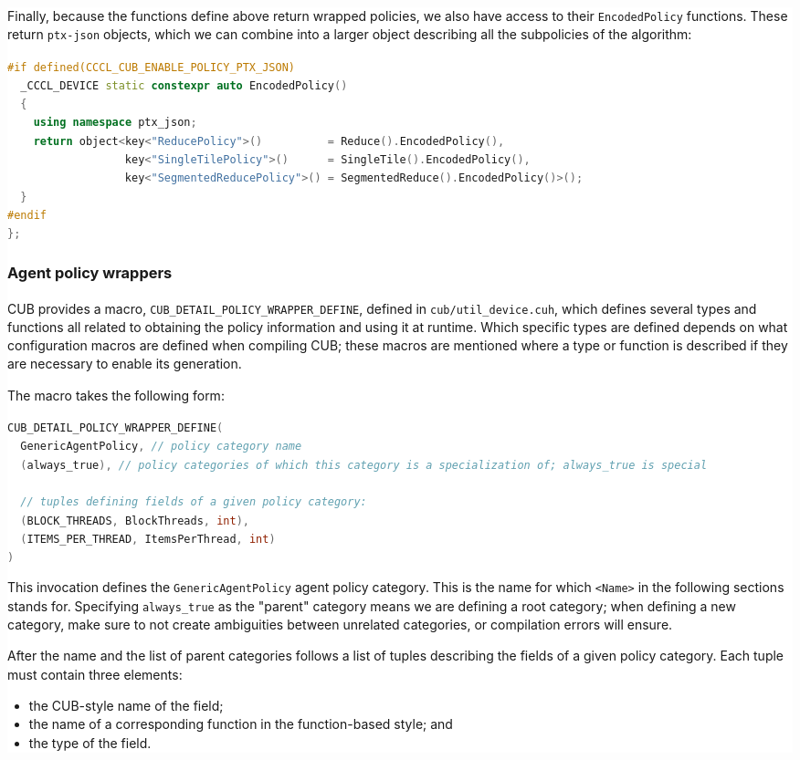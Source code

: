 Finally, because the functions define above return wrapped policies, we also have access to their `EncodedPolicy`
functions. These return `ptx-json` objects, which we can combine into a larger object describing all the subpolicies of
the algorithm:

```cpp
#if defined(CCCL_CUB_ENABLE_POLICY_PTX_JSON)
  _CCCL_DEVICE static constexpr auto EncodedPolicy()
  {
    using namespace ptx_json;
    return object<key<"ReducePolicy">()          = Reduce().EncodedPolicy(),
                  key<"SingleTilePolicy">()      = SingleTile().EncodedPolicy(),
                  key<"SegmentedReducePolicy">() = SegmentedReduce().EncodedPolicy()>();
  }
#endif
};
```

### Agent policy wrappers

CUB provides a macro, `CUB_DETAIL_POLICY_WRAPPER_DEFINE`, defined in `cub/util_device.cuh`, which defines several types
and functions all related to obtaining the policy information and using it at runtime. Which specific types are defined
depends on what configuration macros are defined when compiling CUB; these macros are mentioned where a type or function
is described if they are necessary to enable its generation.

The macro takes the following form:

```cpp
CUB_DETAIL_POLICY_WRAPPER_DEFINE(
  GenericAgentPolicy, // policy category name
  (always_true), // policy categories of which this category is a specialization of; always_true is special

  // tuples defining fields of a given policy category:
  (BLOCK_THREADS, BlockThreads, int),
  (ITEMS_PER_THREAD, ItemsPerThread, int)
)
```

This invocation defines the `GenericAgentPolicy` agent policy category. This is the name for which `<Name>` in the
following sections stands for. Specifying `always_true` as the "parent" category means we are defining a root category;
when defining a new category, make sure to not create ambiguities between unrelated categories, or compilation errors
will ensure.

After the name and the list of parent categories follows a list of tuples describing the fields of a given policy
category. Each tuple must contain three elements:
* the CUB-style name of the field;
* the name of a corresponding function in the function-based style; and
* the type of the field.
